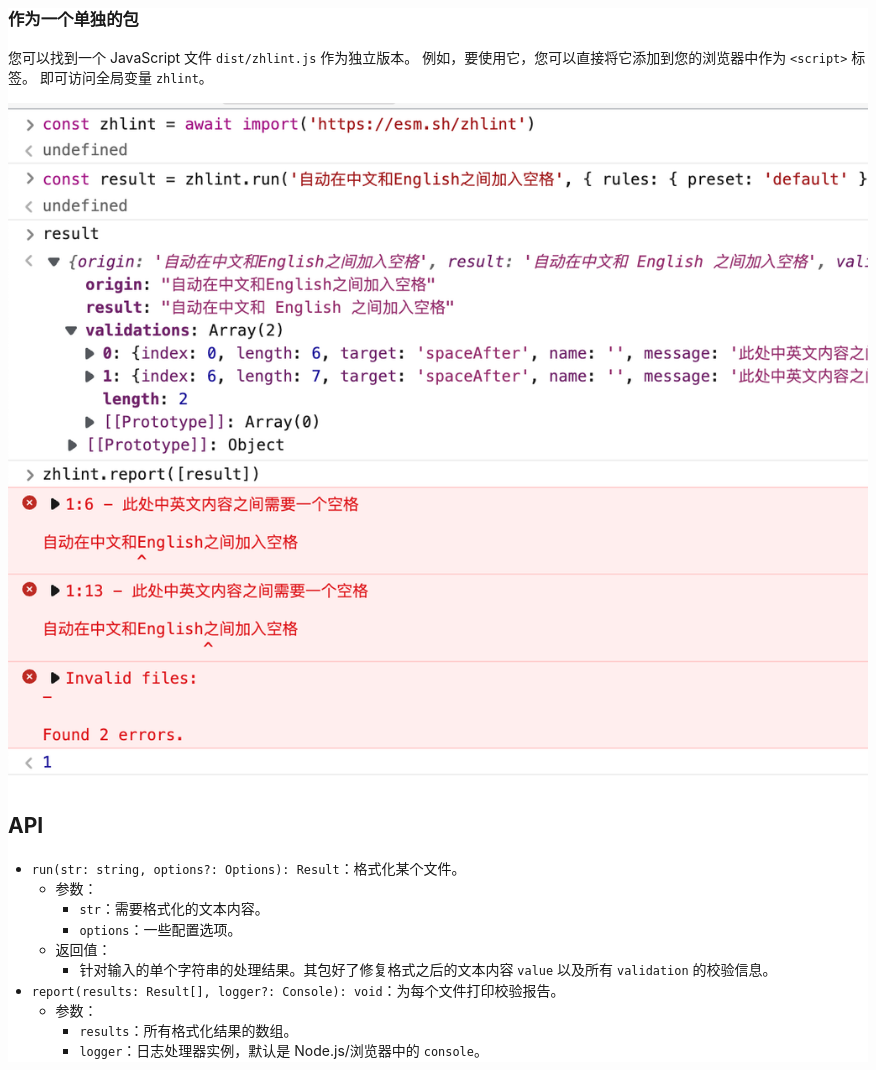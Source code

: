 ### 作为一个单独的包

您可以找到一个 JavaScript 文件 `dist/zhlint.js` 作为独立版本。 例如，要使用它，您可以直接将它添加到您的浏览器中作为 `<script>` 标签。 即可访问全局变量 `zhlint`。

![](./docs/screenshot-browser.png)

## API

- `run(str: string, options?: Options): Result`：格式化某个文件。
  - 参数：
    - `str`：需要格式化的文本内容。
    - `options`：一些配置选项。
  - 返回值：
    - 针对输入的单个字符串的处理结果。其包好了修复格式之后的文本内容 `value` 以及所有 `validation` 的校验信息。
- `report(results: Result[], logger?: Console): void`：为每个文件打印校验报告。
  - 参数：
    - `results`：所有格式化结果的数组。
    - `logger`：日志处理器实例，默认是 Node.js/浏览器中的 `console`。
